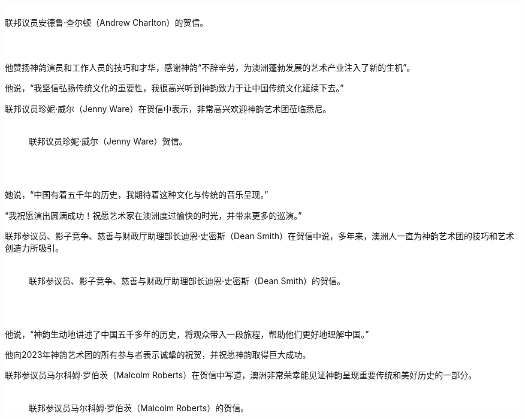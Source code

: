   <img alt="" class="size-large wp-image-13976142" src="https://i.epochtimes.com/assets/uploads/2023/04/id13976142-Andrew-greeting--600x796.png"/>
 </ok>
 <br/><figcaption class="wp-caption-text" id="caption-attachment-13976142">
  联邦议员安德鲁·查尔顿（Andrew Charlton）的贺信。
 </figcaption><br/>
</figure><br/>
<p>
 他赞扬神韵演员和工作人员的技巧和才华，感谢神韵“不辞辛劳，为澳洲蓬勃发展的艺术产业注入了新的生机”。
</p>
<p>
 他说，“我坚信弘扬传统文化的重要性，我很高兴听到神韵致力于让中国传统文化延续下去。”
</p>
<p>
 联邦议员珍妮·威尔（Jenny Ware）在贺信中表示，非常高兴欢迎神韵艺术团莅临悉尼。
</p>
<figure aria-describedby="caption-attachment-13976143" class="wp-caption aligncenter" id="attachment_13976143" style="width: 600px">
 <ok href="https://i.epochtimes.com/assets/uploads/2023/04/id13976143-Jenny-Ware.png" target="_blank">
  <img alt="" class="size-large wp-image-13976143" src="https://i.epochtimes.com/assets/uploads/2023/04/id13976143-Jenny-Ware-600x531.png"/>
 </ok>
 <br/><figcaption class="wp-caption-text" id="caption-attachment-13976143">
  联邦议员珍妮·威尔（Jenny Ware）贺信。
 </figcaption><br/>
</figure><br/>
<p>
 她说，“中国有着五千年的历史，我期待着这种文化与传统的音乐呈现。”
</p>
<p>
 “我祝愿演出圆满成功！祝愿艺术家在澳洲度过愉快的时光，并带来更多的巡演。”
</p>
<p>
 联邦参议员、影子竞争、慈善与财政厅助理部长迪恩·史密斯（Dean Smith）在贺信中说，多年来，澳洲人一直为神韵艺术团的技巧和艺术创造力所吸引。
</p>
<figure aria-describedby="caption-attachment-13976146" class="wp-caption aligncenter" id="attachment_13976146" style="width: 600px">
 <ok href="https://i.epochtimes.com/assets/uploads/2023/04/id13976146-Dean-SMith-.png" target="_blank">
  <img alt="" class="size-large wp-image-13976146" src="https://i.epochtimes.com/assets/uploads/2023/04/id13976146-Dean-SMith--600x674.png"/>
 </ok>
 <br/><figcaption class="wp-caption-text" id="caption-attachment-13976146">
  联邦参议员、影子竞争、慈善与财政厅助理部长迪恩·史密斯（Dean Smith）的贺信。
 </figcaption><br/>
</figure><br/>
<p>
 他说，“神韵生动地讲述了中国五千多年的历史，将观众带入一段旅程，帮助他们更好地理解中国。”
</p>
<p>
 他向2023年神韵艺术团的所有参与者表示诚挚的祝贺，并祝愿神韵取得巨大成功。
</p>
<p>
 联邦参议员马尔科姆·罗伯茨（Malcolm Roberts）在贺信中写道，澳洲非常荣幸能见证神韵呈现重要传统和美好历史的一部分。
</p>
<figure aria-describedby="caption-attachment-13976148" class="wp-caption aligncenter" id="attachment_13976148" style="width: 600px">
 <ok href="https://i.epochtimes.com/assets/uploads/2023/04/id13976148-38c8de10bd0103242191de65e3b33a0e.png" target="_blank">
  <img alt="" class="size-large wp-image-13976148" src="https://i.epochtimes.com/assets/uploads/2023/04/id13976148-38c8de10bd0103242191de65e3b33a0e-600x621.png"/>
 </ok>
 <br/><figcaption class="wp-caption-text" id="caption-attachment-13976148">
  联邦参议员马尔科姆·罗伯茨（Malcolm Roberts）的贺信。